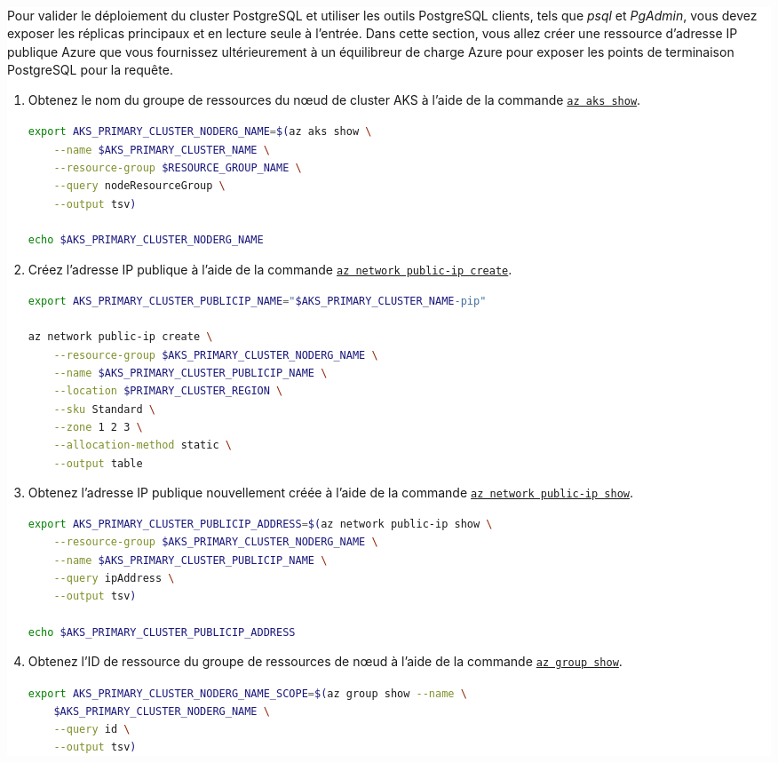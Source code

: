 Pour valider le déploiement du cluster PostgreSQL et utiliser les outils PostgreSQL clients, tels que *psql* et *PgAdmin*, vous devez exposer les réplicas principaux et en lecture seule à l’entrée. Dans cette section, vous allez créer une ressource d’adresse IP publique Azure que vous fournissez ultérieurement à un équilibreur de charge Azure pour exposer les points de terminaison PostgreSQL pour la requête.

1. Obtenez le nom du groupe de ressources du nœud de cluster AKS à l’aide de la commande [`az aks show`][az-aks-show].

    ```bash
    export AKS_PRIMARY_CLUSTER_NODERG_NAME=$(az aks show \
        --name $AKS_PRIMARY_CLUSTER_NAME \
        --resource-group $RESOURCE_GROUP_NAME \
        --query nodeResourceGroup \
        --output tsv)

    echo $AKS_PRIMARY_CLUSTER_NODERG_NAME
    ```

2. Créez l’adresse IP publique à l’aide de la commande [`az network public-ip create`][az-network-public-ip-create].

    ```bash
    export AKS_PRIMARY_CLUSTER_PUBLICIP_NAME="$AKS_PRIMARY_CLUSTER_NAME-pip"

    az network public-ip create \
        --resource-group $AKS_PRIMARY_CLUSTER_NODERG_NAME \
        --name $AKS_PRIMARY_CLUSTER_PUBLICIP_NAME \
        --location $PRIMARY_CLUSTER_REGION \
        --sku Standard \
        --zone 1 2 3 \
        --allocation-method static \
        --output table
    ```

3. Obtenez l’adresse IP publique nouvellement créée à l’aide de la commande [`az network public-ip show`][az-network-public-ip-show].

    ```bash
    export AKS_PRIMARY_CLUSTER_PUBLICIP_ADDRESS=$(az network public-ip show \
        --resource-group $AKS_PRIMARY_CLUSTER_NODERG_NAME \
        --name $AKS_PRIMARY_CLUSTER_PUBLICIP_NAME \
        --query ipAddress \
        --output tsv)

    echo $AKS_PRIMARY_CLUSTER_PUBLICIP_ADDRESS
    ```

4. Obtenez l’ID de ressource du groupe de ressources de nœud à l’aide de la commande [`az group show`][az-group-show].

    ```bash
    export AKS_PRIMARY_CLUSTER_NODERG_NAME_SCOPE=$(az group show --name \
        $AKS_PRIMARY_CLUSTER_NODERG_NAME \
        --query id \
        --output tsv)


[az-identity-create]: /cli/azure/identity#az-identity-create
[az-grafana-create]: /cli/azure/grafana#az-grafana-create
[postgresql-ha-deployment-overview]: ./postgresql-ha-overview.md
[az-extension-add]: /cli/azure/extension#az_extension_add
[az-group-create]: /cli/azure/group#az_group_create
[az-storage-account-create]: /cli/azure/storage/account#az_storage_account_create
[az-storage-container-create]: /cli/azure/storage/container#az_storage_container_create
[inherit-from-azuread]: https://cloudnative-pg.io/documentation/1.23/appendixes/object_stores/#azure-blob-storage
[az-storage-account-show]: /cli/azure/storage/account#az_storage_account_show
[az-role-assignment-create]: /cli/azure/role/assignment#az_role_assignment_create
[az-monitor-account-create]: /cli/azure/monitor/account#az_monitor_account_create
[az-monitor-log-analytics-workspace-create]: /cli/azure/monitor/log-analytics/workspace#az_monitor_log_analytics_workspace_create
[azure-managed-grafana-pricing]: https://azure.microsoft.com/pricing/details/managed-grafana/
[az-aks-create]: /cli/azure/aks#az_aks_create
[az-aks-node-pool-add]: /cli/azure/aks/nodepool#az_aks_nodepool_add
[az-aks-get-credentials]: /cli/azure/aks#az_aks_get_credentials
[kubectl-create-namespace]: https://kubernetes.io/docs/reference/kubectl/generated/kubectl_create/kubectl_create_namespace/
[az-aks-enable-addons]: /cli/azure/aks#az_aks_enable_addons
[kubectl-get]: https://kubernetes.io/docs/reference/kubectl/generated/kubectl_get/
[az-aks-show]: /cli/azure/aks#az_aks_show
[az-network-public-ip-create]: /cli/azure/network/public-ip#az_network_public_ip_create
[az-network-public-ip-show]: /cli/azure/network/public-ip#az_network_public_ip_show
[az-group-show]: /cli/azure/group#az_group_show
[helm-repo-add]: https://helm.sh/docs/helm/helm_repo_add/
[helm-upgrade]: https://helm.sh/docs/helm/helm_upgrade/
[kubectl-apply]: https://kubernetes.io/docs/reference/kubectl/generated/kubectl_apply/
[deploy-postgresql]: ./deploy-postgresql-ha.md
[install-krew]: https://krew.sigs.k8s.io/
[cnpg-plugin]: https://cloudnative-pg.io/documentation/current/kubectl-plugin/#using-krew